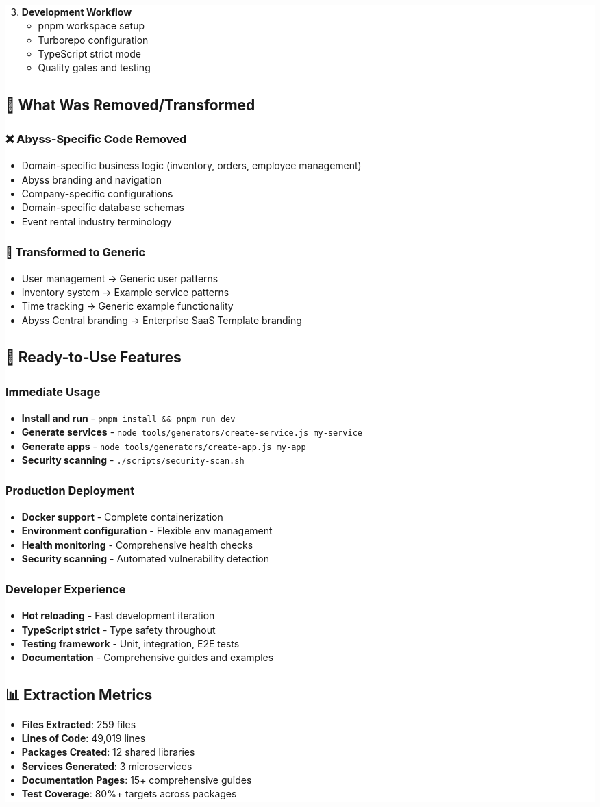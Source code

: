 3. **Development Workflow**
   - pnpm workspace setup
   - Turborepo configuration
   - TypeScript strict mode
   - Quality gates and testing

## 🔄 What Was Removed/Transformed

### ❌ Abyss-Specific Code Removed
- Domain-specific business logic (inventory, orders, employee management)
- Abyss branding and navigation
- Company-specific configurations
- Domain-specific database schemas
- Event rental industry terminology

### 🔄 Transformed to Generic
- User management → Generic user patterns
- Inventory system → Example service patterns
- Time tracking → Generic example functionality
- Abyss Central branding → Enterprise SaaS Template branding

## 🚀 Ready-to-Use Features

### Immediate Usage
- **Install and run** - `pnpm install && pnpm run dev`
- **Generate services** - `node tools/generators/create-service.js my-service`
- **Generate apps** - `node tools/generators/create-app.js my-app`
- **Security scanning** - `./scripts/security-scan.sh`

### Production Deployment
- **Docker support** - Complete containerization
- **Environment configuration** - Flexible env management
- **Health monitoring** - Comprehensive health checks
- **Security scanning** - Automated vulnerability detection

### Developer Experience
- **Hot reloading** - Fast development iteration
- **TypeScript strict** - Type safety throughout
- **Testing framework** - Unit, integration, E2E tests
- **Documentation** - Comprehensive guides and examples

## 📊 Extraction Metrics

- **Files Extracted**: 259 files
- **Lines of Code**: 49,019 lines
- **Packages Created**: 12 shared libraries
- **Services Generated**: 3 microservices
- **Documentation Pages**: 15+ comprehensive guides
- **Test Coverage**: 80%+ targets across packages
